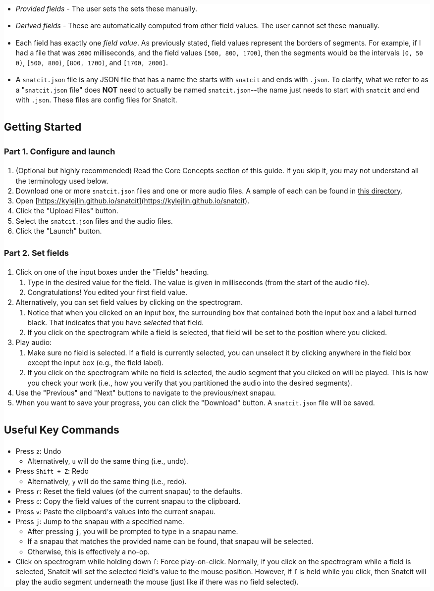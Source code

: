   - _Provided fields_ - The user sets the sets these manually.
  - _Derived fields_ - These are automatically computed from other field values. The user cannot set these manually.

- Each field has exactly one _field value_. As previously stated, field values represent the borders of segments. For example, if I had a file that was `2000` milliseconds, and the field values `[500, 800, 1700]`, then the segments would be the intervals `[0, 500)`, `[500, 800)`, `[800, 1700)`, and `[1700, 2000]`.
- A `snatcit.json` file is any JSON file that has a name the starts with `snatcit` and ends with `.json`. To clarify, what we refer to as a "`snatcit.json` file" does **NOT** need to actually be named `snatcit.json`--the name just needs to start with `snatcit` and end with `.json`. These files are config files for Snatcit.

## Getting Started

### Part 1. Configure and launch

1. (Optional but highly recommended) Read the [Core Concepts section](#core-concepts) of this guide. If you skip it, you may not understand all the terminology used below.
2. Download one or more `snatcit.json` files and one or more audio files. A sample of each can be found in [this directory](../samples/).
3. Open [https://kylejlin.github.io/snatcit](https://kylejlin.github.io/snatcit).
4. Click the "Upload Files" button.
5. Select the `snatcit.json` files and the audio files.
6. Click the "Launch" button.

### Part 2. Set fields

1. Click on one of the input boxes under the "Fields" heading.
   1. Type in the desired value for the field. The value is given in milliseconds (from the start of the audio file).
   2. Congratulations! You edited your first field value.
2. Alternatively, you can set field values by clicking on the spectrogram.
   1. Notice that when you clicked on an input box, the surrounding box that contained both the input box and a label turned black. That indicates that you have _selected_ that field.
   2. If you click on the spectrogram while a field is selected, that field
      will be set to the position where you clicked.
3. Play audio:
   1. Make sure no field is selected. If a field is currently selected, you can unselect it by clicking anywhere in the field box except the input box (e.g., the field label).
   2. If you click on the spectrogram while no field is selected, the audio segment that you clicked on will be played. This is how you check your work (i.e., how you verify that you partitioned the audio into the desired segments).
4. Use the "Previous" and "Next" buttons to navigate to the previous/next snapau.
5. When you want to save your progress, you can click the "Download" button. A `snatcit.json` file will be saved.

## Useful Key Commands

- Press `z`: Undo
  - Alternatively, `u` will do the same thing (i.e., undo).
- Press `Shift + Z`: Redo
  - Alternatively, `y` will do the same thing (i.e., redo).
- Press `r`: Reset the field values (of the current snapau) to the defaults.
- Press `c`: Copy the field values of the current snapau to the clipboard.
- Press `v`: Paste the clipboard's values into the current snapau.
- Press `j`: Jump to the snapau with a specified name.
  - After pressing `j`, you will be prompted to type in a snapau name.
  - If a snapau that matches the provided name can be found, that snapau will be selected.
  - Otherwise, this is effectively a no-op.
- Click on spectrogram while holding down `f`: Force play-on-click. Normally, if you click on the spectrogram while a field is selected, Snatcit will set the selected field's value to the mouse position. However, if `f` is held while you click, then Snatcit will play the audio segment underneath the mouse (just like if there was no field selected).